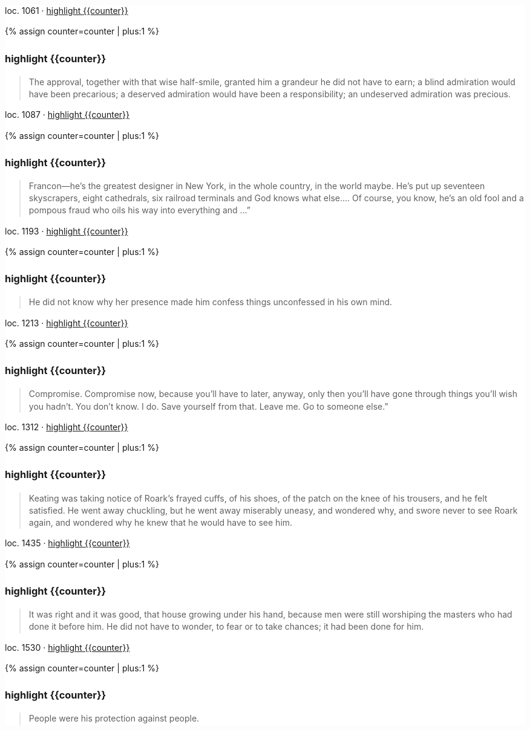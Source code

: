 loc. 1061 &middot; [highlight {{counter}}](#highlight-{{counter}})

{% assign counter=counter | plus:1 %}
### highlight {{counter}}
>The approval, together with that wise half-smile, granted him a grandeur he did not have to earn; a blind admiration would have been precarious; a deserved admiration would have been a responsibility; an undeserved admiration was precious.

loc. 1087 &middot; [highlight {{counter}}](#highlight-{{counter}})

{% assign counter=counter | plus:1 %}
### highlight {{counter}}
>Francon—he’s the greatest designer in New York, in the whole country, in the world maybe. He’s put up seventeen skyscrapers, eight cathedrals, six railroad terminals and God knows what else.... Of course, you know, he’s an old fool and a pompous fraud who oils his way into everything and ...”

loc. 1193 &middot; [highlight {{counter}}](#highlight-{{counter}})

{% assign counter=counter | plus:1 %}
### highlight {{counter}}
>He did not know why her presence made him confess things unconfessed in his own mind.

loc. 1213 &middot; [highlight {{counter}}](#highlight-{{counter}})

{% assign counter=counter | plus:1 %}
### highlight {{counter}}
>Compromise. Compromise now, because you’ll have to later, anyway, only then you’ll have gone through things you’ll wish you hadn’t. You don’t know. I do. Save yourself from that. Leave me. Go to someone else.”

loc. 1312 &middot; [highlight {{counter}}](#highlight-{{counter}})


{% assign counter=counter | plus:1 %}
### highlight {{counter}}
>Keating was taking notice of Roark’s frayed cuffs, of his shoes, of the patch on the knee of his trousers, and he felt satisfied. He went away chuckling, but he went away miserably uneasy, and wondered why, and swore never to see Roark again, and wondered why he knew that he would have to see him.

loc. 1435 &middot; [highlight {{counter}}](#highlight-{{counter}})

{% assign counter=counter | plus:1 %}
### highlight {{counter}}
>It was right and it was good, that house growing under his hand, because men were still worshiping the masters who had done it before him. He did not have to wonder, to fear or to take chances; it had been done for him.

loc. 1530 &middot; [highlight {{counter}}](#highlight-{{counter}})

{% assign counter=counter | plus:1 %}
### highlight {{counter}}
>People were his protection against people.

